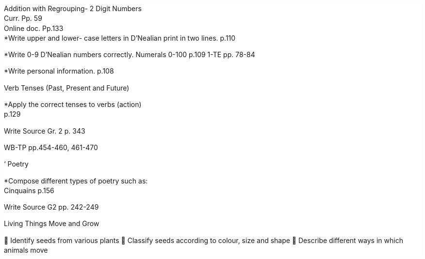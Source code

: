 Addition with 
Regrouping- 2 Digit 
Numbers       
Curr. Pp. 59    
Online doc. Pp.133  
*Write upper and 
lower- case letters in 
D’Nealian print in 
two lines. 
p.110  
 
*Write 0-9 D’Nealian 
numbers correctly. 
Numerals 0-100 
p.109 
1-TE pp. 78-84 
 
*Write personal 
information. 
p.108 
 
 
 
Verb Tenses 
(Past, Present and 
Future) 
 
*Apply the correct 
tenses to verbs 
(action)  
p.129 
 
Write Source Gr. 2 
p. 343 
 
WB-TP pp.454-460, 
461-470 
 
 
 
 
 
 
‘ 
Poetry 
 
*Compose different 
types of poetry such 
as:  
Cinquains 
p.156 
 
Write Source G2 pp. 
242-249  
 
 
Living Things Move and 
Grow 
 
 
Identify seeds from 
various plants 
 
Classify seeds 
according to colour, 
size and shape 
 
Describe different 
ways in which 
animals move 
 